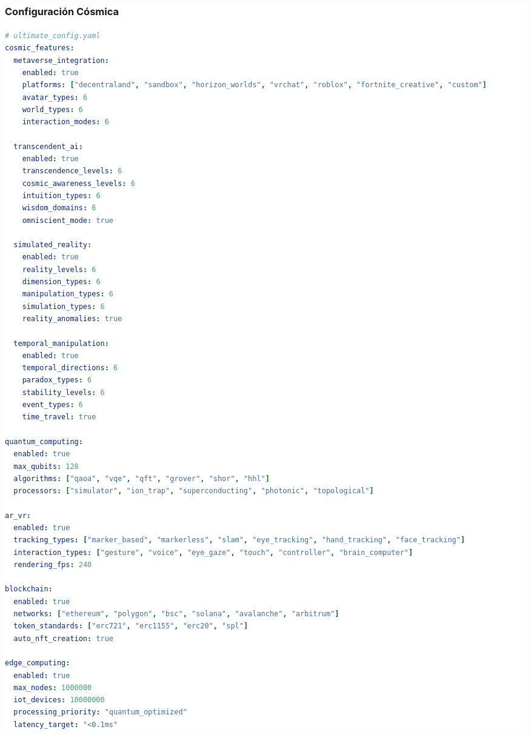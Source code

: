 ### **Configuración Cósmica**
```yaml
# ultimate_config.yaml
cosmic_features:
  metaverse_integration:
    enabled: true
    platforms: ["decentraland", "sandbox", "horizon_worlds", "vrchat", "roblox", "fortnite_creative", "custom"]
    avatar_types: 6
    world_types: 6
    interaction_modes: 6
  
  transcendent_ai:
    enabled: true
    transcendence_levels: 6
    cosmic_awareness_levels: 6
    intuition_types: 6
    wisdom_domains: 6
    omniscient_mode: true
  
  simulated_reality:
    enabled: true
    reality_levels: 6
    dimension_types: 6
    manipulation_types: 6
    simulation_types: 6
    reality_anomalies: true
  
  temporal_manipulation:
    enabled: true
    temporal_directions: 6
    paradox_types: 6
    stability_levels: 6
    event_types: 6
    time_travel: true

quantum_computing:
  enabled: true
  max_qubits: 128
  algorithms: ["qaoa", "vqe", "qft", "grover", "shor", "hhl"]
  processors: ["simulator", "ion_trap", "superconducting", "photonic", "topological"]

ar_vr:
  enabled: true
  tracking_types: ["marker_based", "markerless", "slam", "eye_tracking", "hand_tracking", "face_tracking"]
  interaction_types: ["gesture", "voice", "eye_gaze", "touch", "controller", "brain_computer"]
  rendering_fps: 240

blockchain:
  enabled: true
  networks: ["ethereum", "polygon", "bsc", "solana", "avalanche", "arbitrum"]
  token_standards: ["erc721", "erc1155", "erc20", "spl"]
  auto_nft_creation: true

edge_computing:
  enabled: true
  max_nodes: 1000000
  iot_devices: 10000000
  processing_priority: "quantum_optimized"
  latency_target: "<0.1ms"
```

